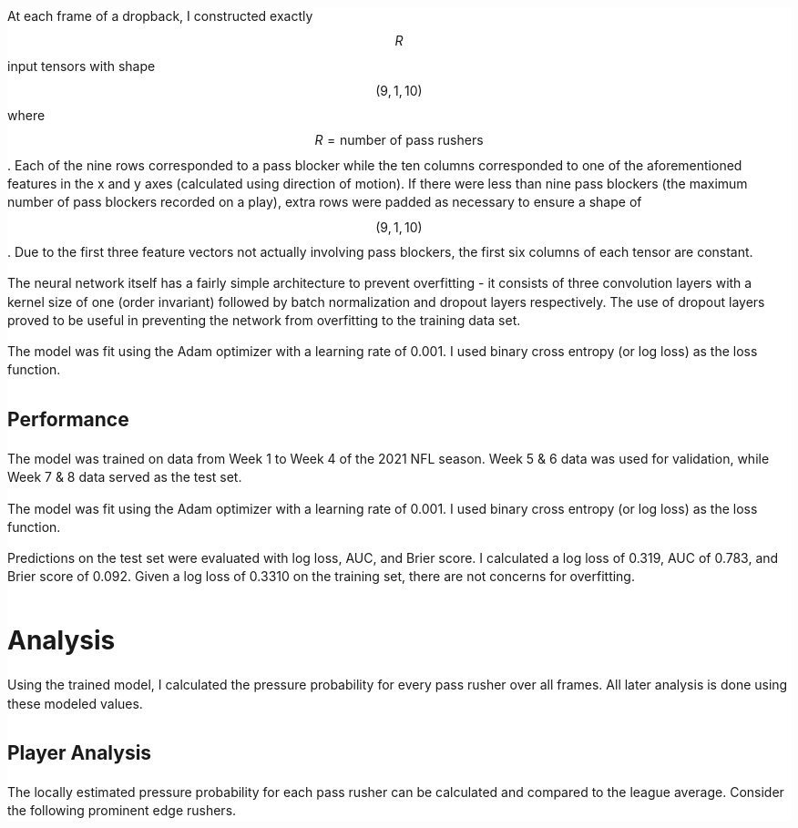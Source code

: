 At each frame of a dropback, I constructed exactly $$R$$ input tensors with shape $$(9,1,10)$$ where $$R=\text{number of pass rushers}$$. Each of the nine rows corresponded to a pass blocker while the ten columns corresponded to one of the aforementioned features in the x and y axes (calculated using direction of motion). If there were less than nine pass blockers (the maximum number of pass blockers recorded on a play), extra rows were padded as necessary to ensure a shape of $$(9,1,10)$$. Due to the first three feature vectors not actually involving pass blockers, the first six columns of each tensor are constant.

The neural network itself has a fairly simple architecture to prevent overfitting - it consists of three convolution layers with a kernel size of one (order invariant) followed by batch normalization and dropout layers respectively. The use of dropout layers proved to be useful in preventing the network from overfitting to the training data set.

The model was fit using the Adam optimizer with a learning rate of 0.001. I used binary cross entropy (or log loss) as the loss function.

## Performance

The model was trained on data from Week 1 to Week 4 of the 2021 NFL season. Week 5 & 6 data was used for validation, while Week 7 & 8 data served as the test set.

The model was fit using the Adam optimizer with a learning rate of 0.001. I used binary cross entropy (or log loss) as the loss function.

Predictions on the test set were evaluated with log loss, AUC, and Brier score. I calculated a log loss of 0.319, AUC of 0.783, and Brier score of 0.092. Given a log loss of 0.3310 on the training set, there are not concerns for overfitting.

# Analysis

Using the trained model, I calculated the pressure probability for every pass rusher over all frames. All later analysis is done using these modeled values.

## Player Analysis

The locally estimated pressure probability for each pass rusher can be calculated and compared to the league average. Consider the following prominent edge rushers.

<figure>
